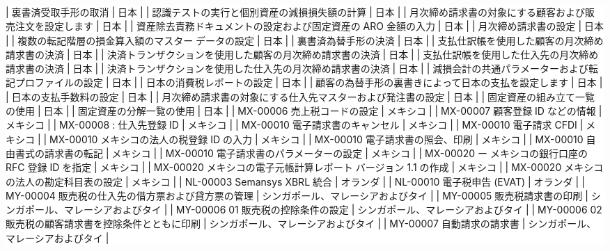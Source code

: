 | 裏書済受取手形の取消                                                                   | 日本                           |
| 認識テストの実行と個別資産の減損損失額の計算                      | 日本                           |
| 月次締め請求書の対象にする顧客および販売注文を設定します                                 | 日本                           |
| 資産除去責務ドキュメントの設定および固定資産の ARO 金額の入力                     | 日本                           |
| 月次締め請求書の設定                                                                           | 日本                           |
| 複数の転記階層の損金算入額のマスター データの設定                    | 日本                           |
| 裏書済為替手形の決済                                                                    | 日本                           |
| 支払仕訳帳を使用した顧客の月次締め請求書の決済                                       | 日本                           |
| 決済トランザクションを使用した顧客の月次締め請求書の決済                                     | 日本                           |
| 支払仕訳帳を使用した仕入先の月次締め請求書の決済                                         | 日本                           |
| 決済トランザクションを使用した仕入先の月次締め請求書の決済                                       | 日本                           |
| 減損会計の共通パラメーターおよび転記プロファイルの設定                                      | 日本                           |
| 日本の消費税レポートの設定                                                                     | 日本                           |
| 顧客の為替手形の裏書きによって日本の支払を設定します                                           | 日本                           |
| 日本の支払手数料の設定                                                                            | 日本                           |
| 月次締め請求書の対象にする仕入先マスターおよび発注書の設定                            | 日本                           |
| 固定資産の組み立て一覧の使用                                                                     | 日本                           |
| 固定資産の分解一覧の使用                                                                  | 日本                           |
| MX-00006 売上税コードの設定                                                                         | メキシコ                          |
| MX-00007 顧客登録 ID などの情報                                               | メキシコ                          |
| MX-00008 : 仕入先登録 ID                                                                      | メキシコ                          |
| MX-00010 電子請求書のキャンセル                                                                  | メキシコ                          |
| MX-00010 電子請求 CFDI                                                                              | メキシコ                          |
| MX-00010 メキシコの法人の税登録 ID の入力                                         | メキシコ                          |
| MX-00010 電子請求書の照会、印刷                                                       | メキシコ                          |
| MX-00010 自由書式の請求書の転記                                                                      | メキシコ                          |
| MX-00010 電子請求書のパラメーターの設定                                                      | メキシコ                          |
| MX-00020 ー メキシコの銀行口座の RFC 登録 ID を指定                                   | メキシコ                          |
| MX-00020 メキシコの電子元帳計算レポート バージョン 1.1 の作成                               | メキシコ                          |
| MX-00020 メキシコの法人の勘定科目表の設定                                     | メキシコ                          |
| NL-00003 Semansys XBRL 統合                                                                     | オランダ                     |
| NL-00010 電子税申告 (EVAT)                                                            | オランダ                     |
| MY-00004 販売税の仕入先の借方票および貸方票の管理                                              | シンガポール、マレーシアおよびタイ |
| MY-00005 販売税請求書の印刷                                                                        | シンガポール、マレーシアおよびタイ |
| MY-00006 01 販売税の控除条件の設定                                                                  | シンガポール、マレーシアおよびタイ |
| MY-00006 02 販売税の顧客請求書を控除条件とともに印刷                                           | シンガポール、マレーシアおよびタイ |
| MY-00007 自動請求の請求書                                                                          | シンガポール、マレーシアおよびタイ |